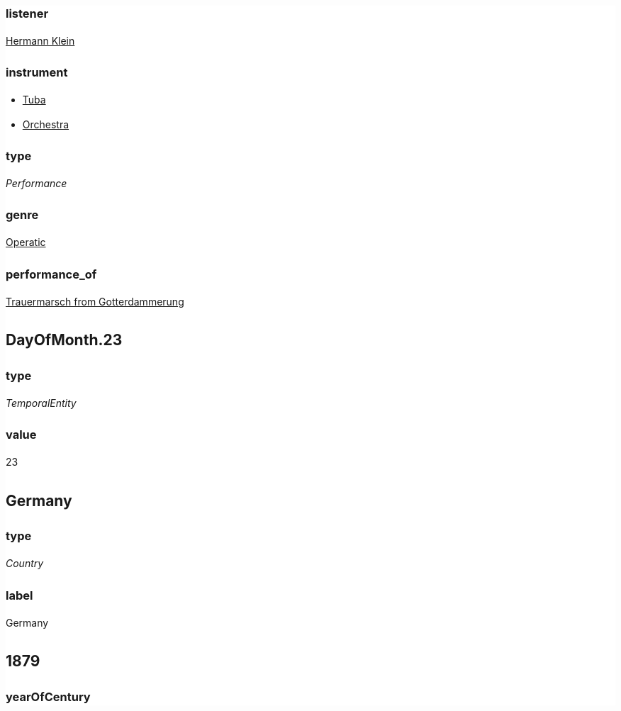 ### listener


[Hermann Klein](#Hermann-Klein)

### instrument

 - [Tuba](#Tuba)

 - [Orchestra](#Orchestra)

### type


*Performance*

### genre


[Operatic](#Operatic)

### performance_of


[Trauermarsch from Gotterdammerung](#Trauermarsch-from-Gotterdammerung)

## DayOfMonth.23

### type


*TemporalEntity*

### value


23

## Germany

### type


*Country*

### label


Germany

## 1879

### yearOfCentury

